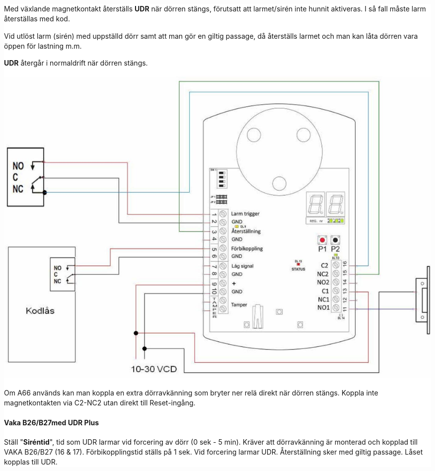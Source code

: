 Med växlande magnetkontakt återställs **UDR** när dörren stängs, förutsatt att larmet/sirén inte hunnit aktiveras. I så fall måste larm återställas med kod.

Vid utlöst larm (sirén) med uppställd dörr samt att man gör en giltig passage, då återställs larmet och man kan låta dörren vara öppen för lastning m.m.

**UDR** återgår i normaldrift när dörren stängs.

![](_page_5_Figure_7.jpeg)

Om A66 används kan man koppla en extra dörravkänning som bryter ner relä direkt när dörren stängs. Koppla inte magnetkontakten via C2-NC2 utan direkt till Reset-ingång.

#### **Vaka B26/B27med UDR Plus**

Ställ "**Siréntid**", tid som UDR larmar vid forcering av dörr (0 sek - 5 min). Kräver att dörravkänning är monterad och kopplad till VAKA B26/B27 (16 & 17). Förbikopplingstid ställs på 1 sek. Vid forcering larmar UDR. Återställning sker med giltig passage. Låset kopplas till UDR.
